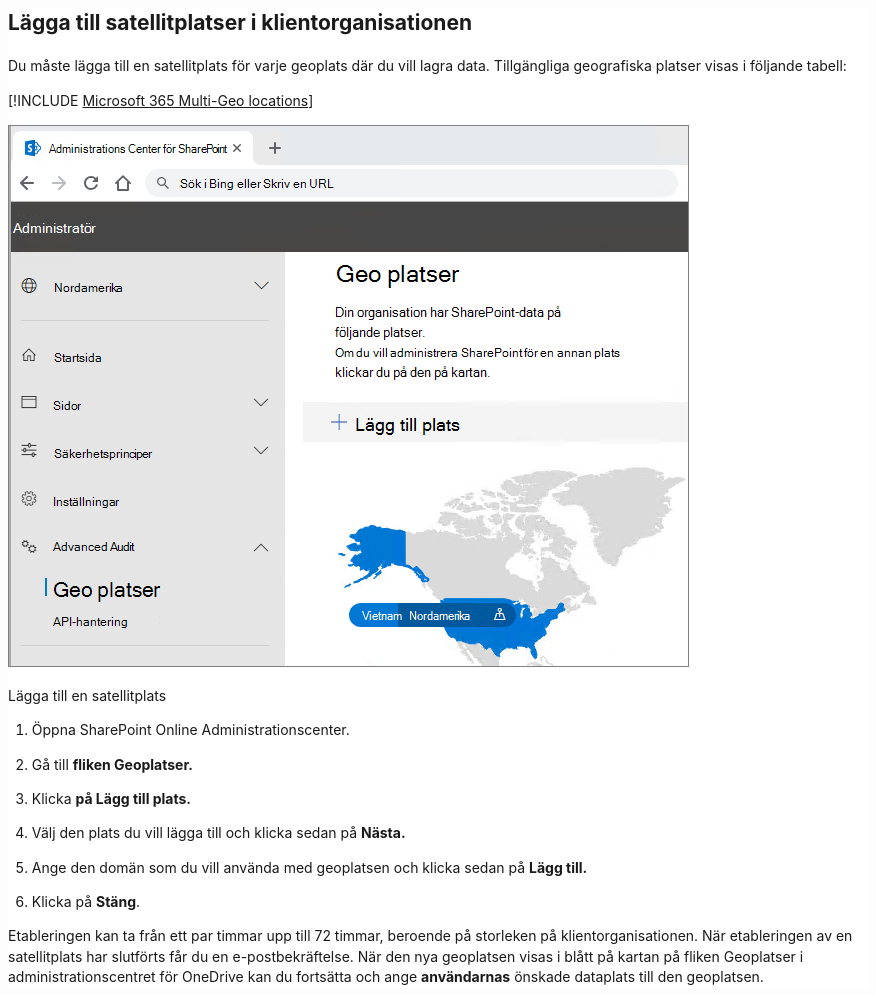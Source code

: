 ## <a name="add-satellite-locations-to-your-tenant"></a>Lägga till satellitplatser i klientorganisationen

Du måste lägga till en satellitplats för varje geoplats där du vill lagra data. Tillgängliga geografiska platser visas i följande tabell:

[!INCLUDE [Microsoft 365 Multi-Geo locations](../includes/microsoft-365-multi-geo-locations.md)]

![Skärmbild av sidan geoplatser i administrationscentret för SharePoint](../media/sharepoint-multi-geo-admin-center.png)

Lägga till en satellitplats

1. Öppna SharePoint Online Administrationscenter.

2. Gå till **fliken Geoplatser.**

3. Klicka **på Lägg till plats.**

4. Välj den plats du vill lägga till och klicka sedan på **Nästa.**

5. Ange den domän som du vill använda med geoplatsen och klicka sedan på **Lägg till.**

6. Klicka på **Stäng**.

Etableringen kan ta från ett par timmar upp till 72 timmar, beroende på storleken på klientorganisationen. När etableringen av en satellitplats har slutförts får du en e-postbekräftelse. När den nya geoplatsen visas i blått på kartan på fliken Geoplatser i administrationscentret för OneDrive kan du fortsätta och ange **användarnas** önskade dataplats till den geoplatsen. 
